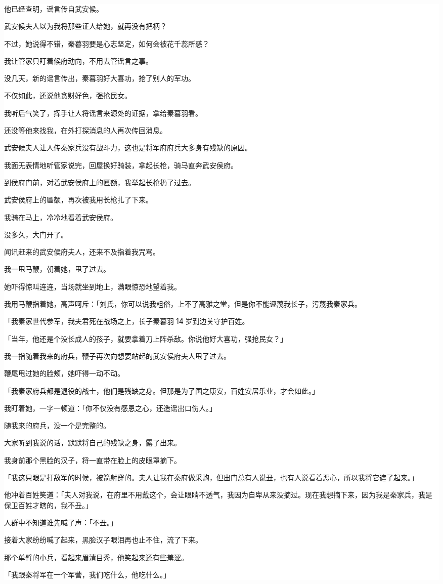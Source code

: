 他已经查明，谣言传自武安候。

武安候夫人以为我将那些证人给她，就再没有把柄？

不过，她说得不错，秦暮羽要是心志坚定，如何会被花千蕊所惑？

我让管家只盯着候府动向，不用去管谣言之事。

没几天，新的谣言传出，秦暮羽好大喜功，抢了别人的军功。

不仅如此，还说他贪财好色，强抢民女。

我听后气笑了，挥手让人将谣言来源处的证据，拿给秦暮羽看。

还没等他来找我，在外打探消息的人再次传回消息。

武安候夫人让人传秦家兵没有战斗力，这也是将军府府兵大多身有残缺的原因。

我面无表情地听管家说完，回屋换好骑装，拿起长枪，骑马直奔武安侯府。

到侯府门前，对着武安侯府上的匾额，我举起长枪扔了过去。

武安侯府上的匾额，再次被我用长枪扎了下来。

我骑在马上，冷冷地看着武安侯府。

没多久，大门开了。

闻讯赶来的武安侯府夫人，还来不及指着我咒骂。

我一甩马鞭，朝着她，甩了过去。

她吓得惊叫连连，当场就坐到地上，满眼惊恐地望着我。

我用马鞭指着她，高声呵斥：「刘氏，你可以说我粗俗，上不了高雅之堂，但是你不能诬蔑我长子，污蔑我秦家兵。

「我秦家世代参军，我夫君死在战场之上，长子秦暮羽 14 岁到边关守护百姓。

「当年，他还是个没长成人的孩子，就要拿着刀上阵杀敌。你说他好大喜功，强抢民女？」

我一指随着我来的府兵，鞭子再次向想要站起的武安侯府夫人甩了过去。

鞭尾甩过她的脸颊，她吓得一动不动。

「我秦家府兵都是退役的战士，他们是残缺之身。但那是为了国之康安，百姓安居乐业，才会如此。」

我盯着她，一字一顿道：「你不仅没有感恩之心，还造谣出口伤人。」

随我来的府兵，没一个是完整的。

大家听到我说的话，默默将自己的残缺之身，露了出来。

我身前那个黑脸的汉子，将一直带在脸上的皮眼罩摘下。

「我这只眼是打敌军的时候，被箭射穿的。夫人让我在秦府做采购，但出门总有人说丑，也有人说看着恶心，所以我将它遮了起来。」

他冲着百姓笑道：「夫人对我说，在府里不用戴这个，会让眼睛不透气，我因为自卑从来没摘过。现在我想摘下来，因为我是秦家兵，我是保卫百姓才瞎的，我不丑。」

人群中不知道谁先喊了声：「不丑。」

接着大家纷纷喊了起来，黑脸汉子眼泪再也止不住，流了下来。

那个单臂的小兵，看起来眉清目秀，他笑起来还有些羞涩。

「我跟秦将军在一个军营，我们吃什么，他吃什么。」
